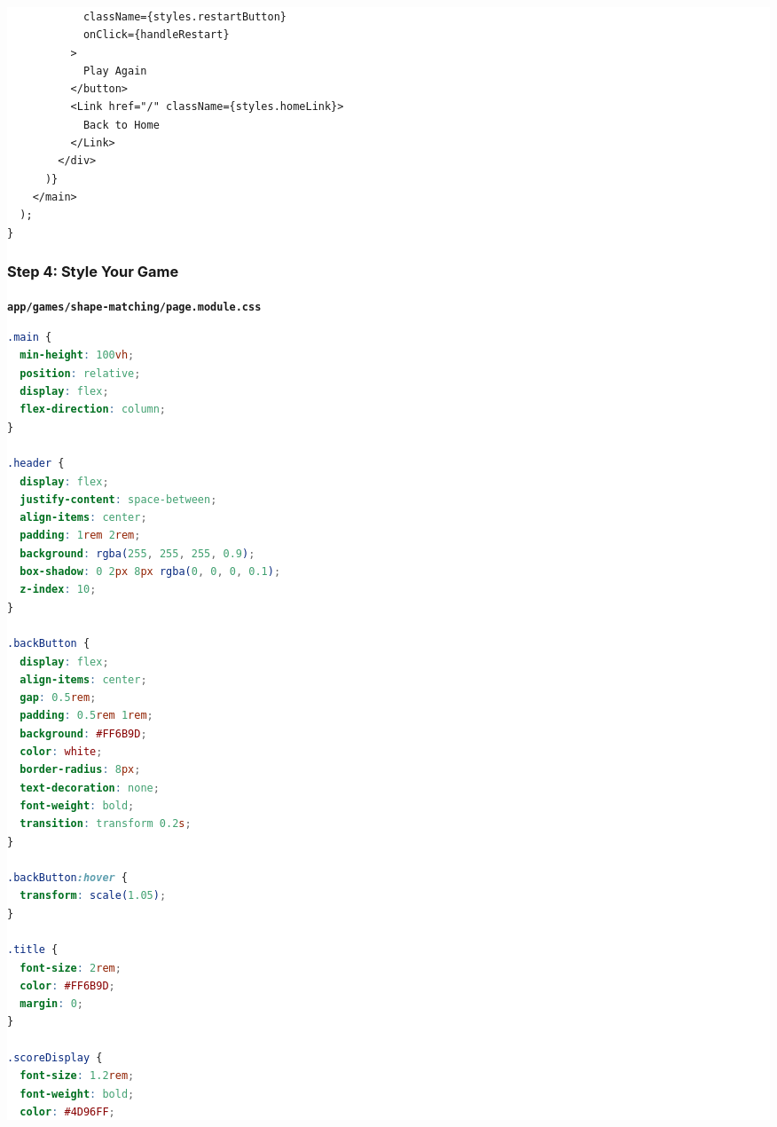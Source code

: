 ```tsx
            className={styles.restartButton}
            onClick={handleRestart}
          >
            Play Again
          </button>
          <Link href="/" className={styles.homeLink}>
            Back to Home
          </Link>
        </div>
      )}
    </main>
  );
}
```

### Step 4: Style Your Game

**`app/games/shape-matching/page.module.css`**

```css
.main {
  min-height: 100vh;
  position: relative;
  display: flex;
  flex-direction: column;
}

.header {
  display: flex;
  justify-content: space-between;
  align-items: center;
  padding: 1rem 2rem;
  background: rgba(255, 255, 255, 0.9);
  box-shadow: 0 2px 8px rgba(0, 0, 0, 0.1);
  z-index: 10;
}

.backButton {
  display: flex;
  align-items: center;
  gap: 0.5rem;
  padding: 0.5rem 1rem;
  background: #FF6B9D;
  color: white;
  border-radius: 8px;
  text-decoration: none;
  font-weight: bold;
  transition: transform 0.2s;
}

.backButton:hover {
  transform: scale(1.05);
}

.title {
  font-size: 2rem;
  color: #FF6B9D;
  margin: 0;
}

.scoreDisplay {
  font-size: 1.2rem;
  font-weight: bold;
  color: #4D96FF;
```